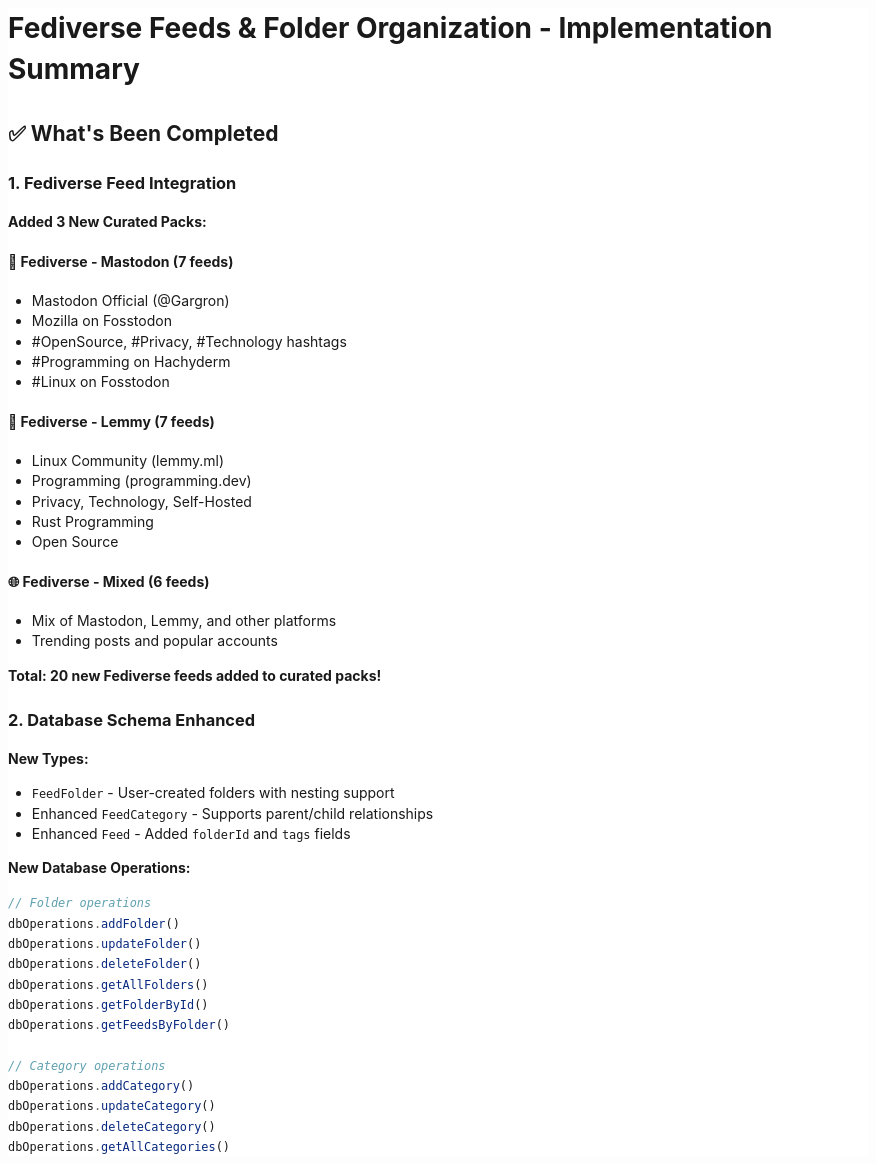 # Fediverse Feeds & Folder Organization - Implementation Summary

## ✅ What's Been Completed

### 1. Fediverse Feed Integration

**Added 3 New Curated Packs:**

#### 🐘 Fediverse - Mastodon (7 feeds)
- Mastodon Official (@Gargron)
- Mozilla on Fosstodon
- #OpenSource, #Privacy, #Technology hashtags
- #Programming on Hachyderm
- #Linux on Fosstodon

#### 🦊 Fediverse - Lemmy (7 feeds)
- Linux Community (lemmy.ml)
- Programming (programming.dev)
- Privacy, Technology, Self-Hosted
- Rust Programming
- Open Source

#### 🌐 Fediverse - Mixed (6 feeds)
- Mix of Mastodon, Lemmy, and other platforms
- Trending posts and popular accounts

**Total: 20 new Fediverse feeds added to curated packs!**

### 2. Database Schema Enhanced

**New Types:**
- `FeedFolder` - User-created folders with nesting support
- Enhanced `FeedCategory` - Supports parent/child relationships
- Enhanced `Feed` - Added `folderId` and `tags` fields

**New Database Operations:**
```typescript
// Folder operations
dbOperations.addFolder()
dbOperations.updateFolder()
dbOperations.deleteFolder()
dbOperations.getAllFolders()
dbOperations.getFolderById()
dbOperations.getFeedsByFolder()

// Category operations
dbOperations.addCategory()
dbOperations.updateCategory()
dbOperations.deleteCategory()
dbOperations.getAllCategories()
```
